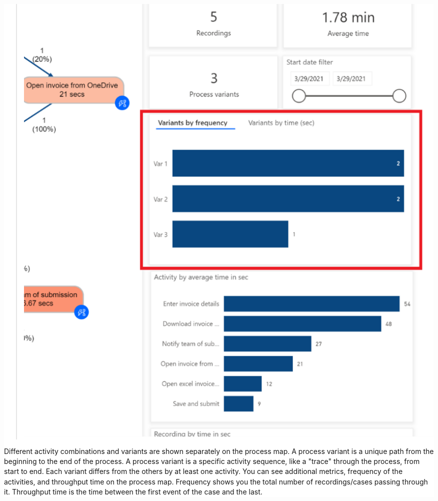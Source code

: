 > ![Screenshot of the Variants by time in seconds bars.](media/task-mining-tutorial/variant.png "Variants by time in seconds bars")

Different activity combinations and variants are shown separately on the process map. A process variant is a unique path from the beginning to the end of the process. A process variant is a specific activity sequence, like a "trace" through the process, from start to end. Each variant differs from the others by at least one activity. You can see additional metrics, frequency of the activities, and throughput time on the process map. Frequency shows you the total number of recordings/cases passing through it. Throughput time is the time between the first event of the case and the last.
 